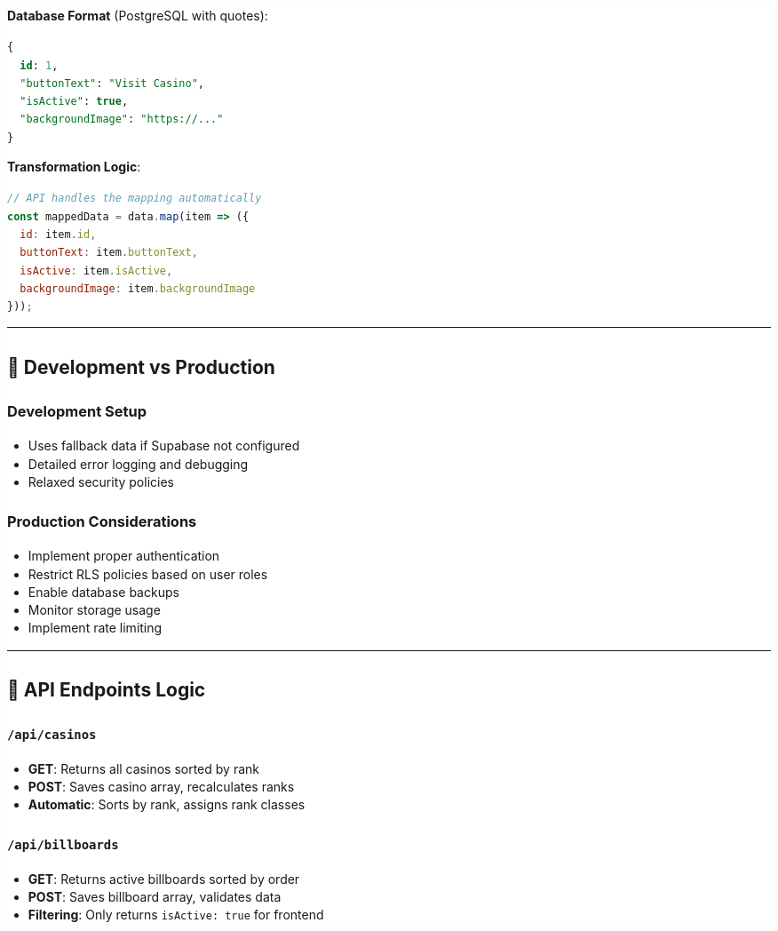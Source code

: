 **Database Format** (PostgreSQL with quotes):
```sql
{
  id: 1,
  "buttonText": "Visit Casino", 
  "isActive": true,
  "backgroundImage": "https://..."
}
```

**Transformation Logic**:
```javascript
// API handles the mapping automatically
const mappedData = data.map(item => ({
  id: item.id,
  buttonText: item.buttonText,
  isActive: item.isActive,
  backgroundImage: item.backgroundImage
}));
```

---

## 🧪 Development vs Production

### Development Setup
- Uses fallback data if Supabase not configured
- Detailed error logging and debugging
- Relaxed security policies

### Production Considerations
- Implement proper authentication
- Restrict RLS policies based on user roles
- Enable database backups
- Monitor storage usage
- Implement rate limiting

---

## 🚀 API Endpoints Logic

### `/api/casinos`
- **GET**: Returns all casinos sorted by rank
- **POST**: Saves casino array, recalculates ranks
- **Automatic**: Sorts by rank, assigns rank classes

### `/api/billboards`  
- **GET**: Returns active billboards sorted by order
- **POST**: Saves billboard array, validates data
- **Filtering**: Only returns `isActive: true` for frontend
